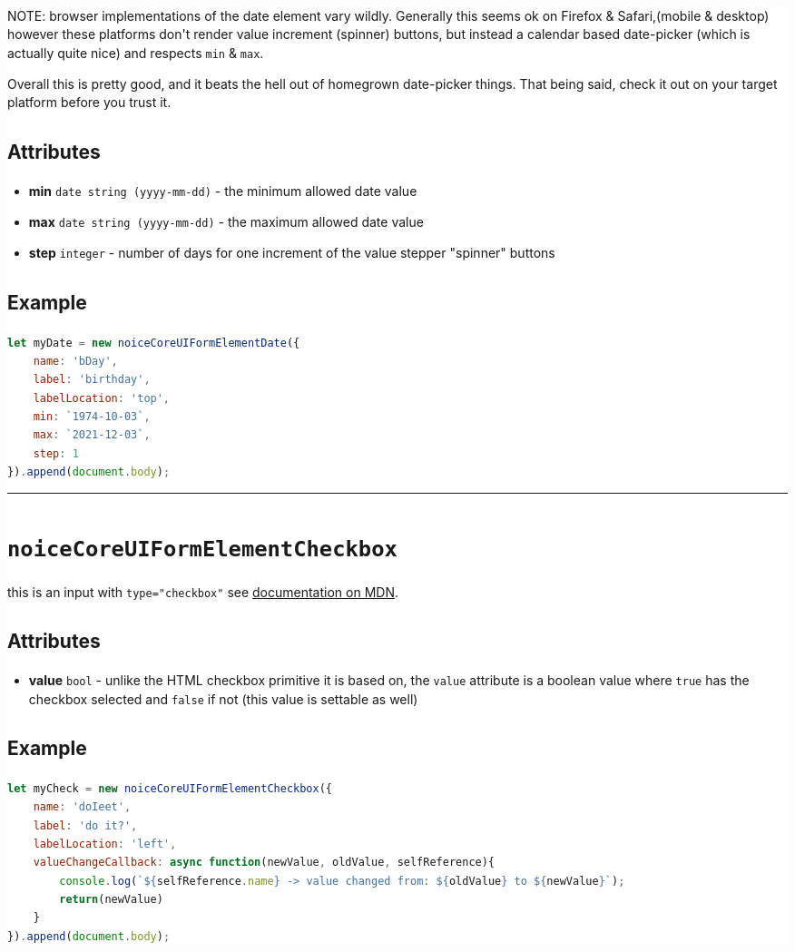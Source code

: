 NOTE: browser implementations of the date element vary wildly. Generally this seems ok on Firefox & Safari,(mobile & desktop) however these platforms don't render value increment (spinner) buttons, but instead a calendar based date-picker (which is actually quite nice) and respects `min` & `max`.

Overall this is pretty good, and it beats the hell out of homegrown date-picker things. That being said, check it out on your target platform before you trust it.

## Attributes

* **min** `date string (yyyy-mm-dd)` - the minimum allowed date value

* **max** `date string (yyyy-mm-dd)` - the maximum allowed date value

* **step** `integer` - number of days for one increment of the value stepper "spinner" buttons

## Example
```javascript
let myDate = new noiceCoreUIFormElementDate({
    name: 'bDay',
    label: 'birthday',
    labelLocation: 'top',
    min: `1974-10-03`,
    max: `2021-12-03`,
    step: 1
}).append(document.body);
```



---




# `noiceCoreUIFormElementCheckbox`
this is an input with `type="checkbox"` see [documentation on MDN](https://developer.mozilla.org/en-US/docs/Web/HTML/Element/input/checkbox).

## Attributes

* **value** `bool` - unlike the HTML checkbox primitive it is based on, the `value` attribute is a boolean value where `true` has the checkbox selected and `false` if not (this value is settable as well)

## Example
```javascript
let myCheck = new noiceCoreUIFormElementCheckbox({
    name: 'doIeet',
    label: 'do it?',
    labelLocation: 'left',
    valueChangeCallback: async function(newValue, oldValue, selfReference){
        console.log(`${selfReference.name} -> value changed from: ${oldValue} to ${newValue}`);
        return(newValue)
    }
}).append(document.body);
```
